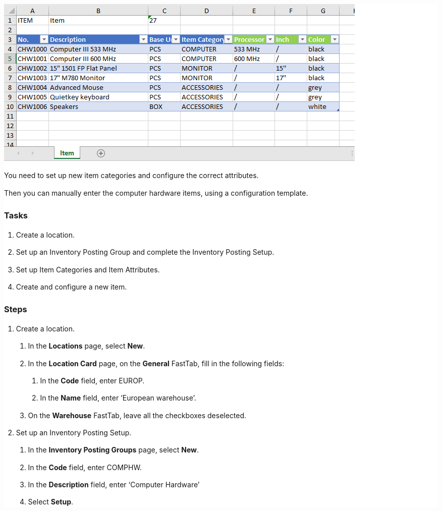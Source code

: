 ![Item features](media/lab4_1_item_features.png)

You need to set up new item categories and configure the correct attributes.

Then you can manually enter the computer hardware items, using a configuration
template.

### Tasks

1.  Create a location.

2.  Set up an Inventory Posting Group and complete the Inventory Posting Setup.

3.  Set up Item Categories and Item Attributes.

4.  Create and configure a new item.

### Steps

1.  Create a location.

    1.  In the **Locations** page, select **New**.

    2.  In the **Location Card** page, on the **General** FastTab, fill in the
        following fields:

        1.  In the **Code** field, enter EUROP.

        2.  In the **Name** field, enter ‘European warehouse’.

    3.  On the **Warehouse** FastTab, leave all the checkboxes deselected.

2.  Set up an Inventory Posting Setup.

    1.  In the **Inventory Posting Groups** page, select **New**.

    2.  In the **Code** field, enter COMPHW.

    3.  In the **Description** field, enter ‘Computer Hardware’

    4.  Select **Setup**.
